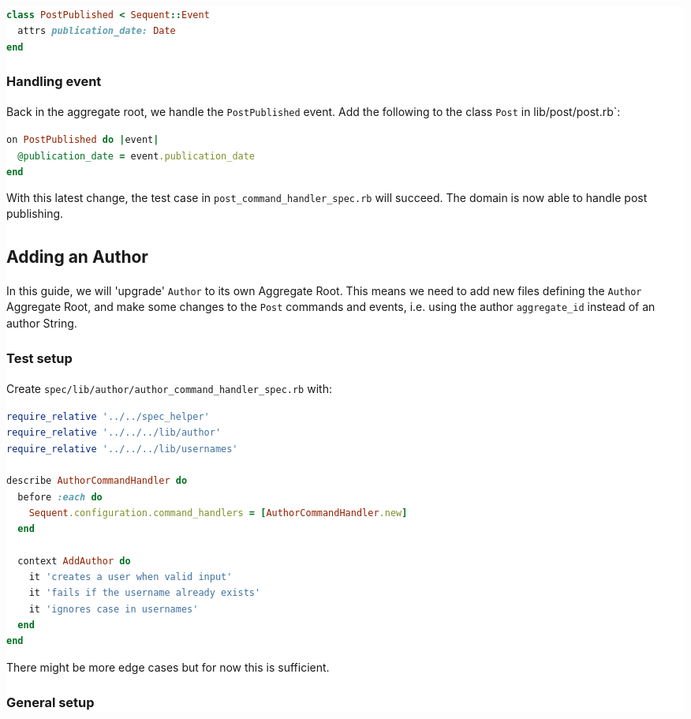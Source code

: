 ```ruby
class PostPublished < Sequent::Event
  attrs publication_date: Date
end
```

### Handling event

Back in the aggregate root, we handle the `PostPublished` event. Add the following to the class `Post` in lib/post/post.rb`:

```ruby
on PostPublished do |event|
  @publication_date = event.publication_date
end
```

With this latest change, the test case in `post_command_handler_spec.rb` will succeed. The domain is now able to handle 
post publishing.


## Adding an Author

In this guide, we will 'upgrade' `Author` to its own Aggregate Root. This means we need to add new files defining the 
`Author` Aggregate Root, and make some changes to the `Post` commands and events, i.e. using the author `aggregate_id` 
instead of an author String.

### Test setup

Create `spec/lib/author/author_command_handler_spec.rb` with:

```ruby
require_relative '../../spec_helper'
require_relative '../../../lib/author'
require_relative '../../../lib/usernames'

describe AuthorCommandHandler do
  before :each do
    Sequent.configuration.command_handlers = [AuthorCommandHandler.new]
  end

  context AddAuthor do
    it 'creates a user when valid input'
    it 'fails if the username already exists'
    it 'ignores case in usernames'
  end
end
```

There might be more edge cases but for now this is sufficient.

### General setup

